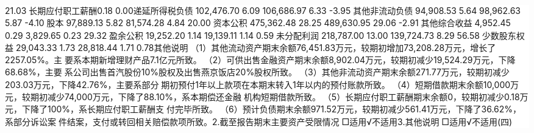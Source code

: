 21.03
长期应付职工薪酬0.18
0.00递延所得税负债
102,476.70
6.09
106,686.97
6.33
-3.95
其他非流动负债
94,908.53
5.64
98,962.63
5.87
-4.10
股本
97,889.13
5.82
81,574.28
4.84
20.00
资本公积
475,362.48
28.25
489,630.95
29.06
-2.91
其他综合收益
4,952.45
0.29
3,829.65
0.23
29.32
盈余公积
19,252.20
1.14
19,139.11
1.14
0.59
未分配利润
218,787.00
13.00
139,724.73
8.29
56.58
少数股东权益
29,043.33
1.73
28,818.44
1.71
0.78其他说明
（1）其他流动资产期末余额76,451.83万元，较期初增加73,208.28万元，增长了2257.05%。主
要系本期新增理财产品7.1亿元所致。
（2）可供出售金融资产期末余额8,902.04万元，较期初减少19,524.29万元，下降68.68%，主要
系公司出售首汽股份10%股权及出售燕京饭店20%股权所致。
（3）其他非流动资产期末余额271.77万元，较期初减少203.03万元，下降42.76%，主要系部分
期初预付1年以上款项在本期末转入1年以内的预付账款所致。
（4）短期借款期末余额10,000万元，较期初减少74,000万元，下降了88.10%，系本期偿还金融
机构短期借款所致。
（5）长期应付职工薪酬期末余额0，较期初减少0.18万元，下降了100%，系长期应付职工薪酬支
付完毕所致。
（6）预计负债期末余额971.52万元，较期初减少561.41万元，下降了36.62%，系部分诉讼案
件结案，支付或转回相关赔偿款项所致。2.截至报告期末主要资产受限情况
□适用√不适用3.其他说明
□适用√不适用(四)